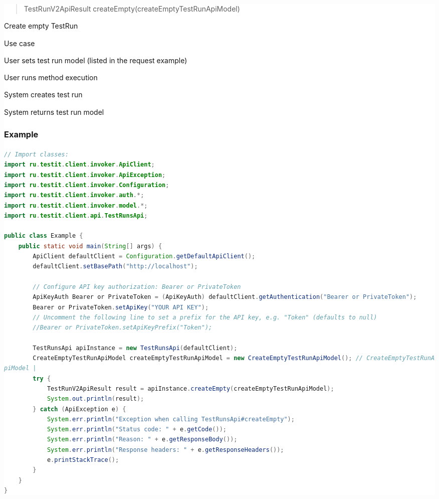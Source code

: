 > TestRunV2ApiResult createEmpty(createEmptyTestRunApiModel)

Create empty TestRun


Use case

User sets test run model (listed in the request example)

User runs method execution

System creates test run

System returns test run model

### Example

```java
// Import classes:
import ru.testit.client.invoker.ApiClient;
import ru.testit.client.invoker.ApiException;
import ru.testit.client.invoker.Configuration;
import ru.testit.client.invoker.auth.*;
import ru.testit.client.invoker.model.*;
import ru.testit.client.api.TestRunsApi;

public class Example {
    public static void main(String[] args) {
        ApiClient defaultClient = Configuration.getDefaultApiClient();
        defaultClient.setBasePath("http://localhost");
        
        // Configure API key authorization: Bearer or PrivateToken
        ApiKeyAuth Bearer or PrivateToken = (ApiKeyAuth) defaultClient.getAuthentication("Bearer or PrivateToken");
        Bearer or PrivateToken.setApiKey("YOUR API KEY");
        // Uncomment the following line to set a prefix for the API key, e.g. "Token" (defaults to null)
        //Bearer or PrivateToken.setApiKeyPrefix("Token");

        TestRunsApi apiInstance = new TestRunsApi(defaultClient);
        CreateEmptyTestRunApiModel createEmptyTestRunApiModel = new CreateEmptyTestRunApiModel(); // CreateEmptyTestRunApiModel | 
        try {
            TestRunV2ApiResult result = apiInstance.createEmpty(createEmptyTestRunApiModel);
            System.out.println(result);
        } catch (ApiException e) {
            System.err.println("Exception when calling TestRunsApi#createEmpty");
            System.err.println("Status code: " + e.getCode());
            System.err.println("Reason: " + e.getResponseBody());
            System.err.println("Response headers: " + e.getResponseHeaders());
            e.printStackTrace();
        }
    }
}
```
